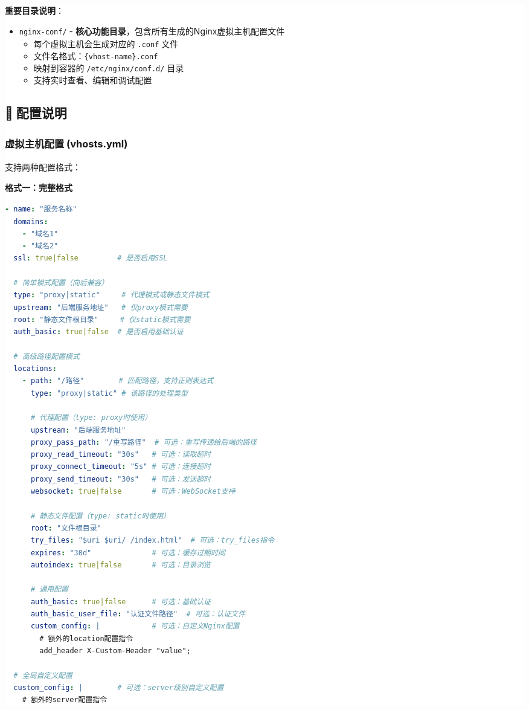 **重要目录说明**：
- `nginx-conf/` - **核心功能目录**，包含所有生成的Nginx虚拟主机配置文件
  - 每个虚拟主机会生成对应的 `.conf` 文件
  - 文件名格式：`{vhost-name}.conf`
  - 映射到容器的 `/etc/nginx/conf.d/` 目录
  - 支持实时查看、编辑和调试配置

## 🔧 配置说明

### 虚拟主机配置 (vhosts.yml)

支持两种配置格式：

**格式一：完整格式**
```yaml
- name: "服务名称"
  domains:
    - "域名1"
    - "域名2"
  ssl: true|false         # 是否启用SSL
  
  # 简单模式配置（向后兼容）
  type: "proxy|static"     # 代理模式或静态文件模式
  upstream: "后端服务地址"   # 仅proxy模式需要
  root: "静态文件根目录"     # 仅static模式需要
  auth_basic: true|false  # 是否启用基础认证
  
  # 高级路径配置模式
  locations:
    - path: "/路径"        # 匹配路径，支持正则表达式
      type: "proxy|static" # 该路径的处理类型
      
      # 代理配置（type: proxy时使用）
      upstream: "后端服务地址"
      proxy_pass_path: "/重写路径"  # 可选：重写传递给后端的路径
      proxy_read_timeout: "30s"   # 可选：读取超时
      proxy_connect_timeout: "5s" # 可选：连接超时
      proxy_send_timeout: "30s"   # 可选：发送超时
      websocket: true|false       # 可选：WebSocket支持
      
      # 静态文件配置（type: static时使用）
      root: "文件根目录"
      try_files: "$uri $uri/ /index.html"  # 可选：try_files指令
      expires: "30d"              # 可选：缓存过期时间
      autoindex: true|false       # 可选：目录浏览
      
      # 通用配置
      auth_basic: true|false      # 可选：基础认证
      auth_basic_user_file: "认证文件路径"  # 可选：认证文件
      custom_config: |            # 可选：自定义Nginx配置
        # 额外的location配置指令
        add_header X-Custom-Header "value";
  
  # 全局自定义配置
  custom_config: |        # 可选：server级别自定义配置
    # 额外的server配置指令
```
